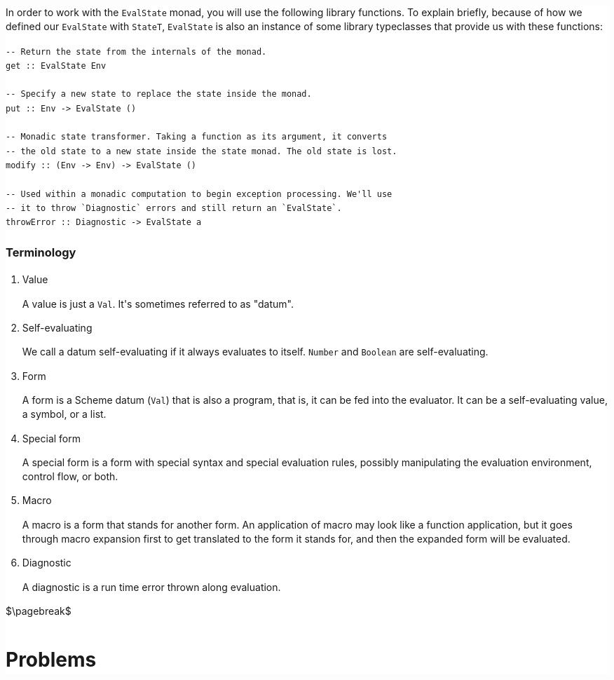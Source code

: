   In order to work with the `EvalState` monad, you will use the following
  library functions. To explain briefly, because of how we defined our `EvalState`
  with `StateT`, `EvalState` is also an instance of some library typeclasses that
  provide us with these functions:

``` {.haskell}
-- Return the state from the internals of the monad.
get :: EvalState Env

-- Specify a new state to replace the state inside the monad.
put :: Env -> EvalState ()

-- Monadic state transformer. Taking a function as its argument, it converts
-- the old state to a new state inside the state monad. The old state is lost.
modify :: (Env -> Env) -> EvalState ()

-- Used within a monadic computation to begin exception processing. We'll use
-- it to throw `Diagnostic` errors and still return an `EvalState`.
throwError :: Diagnostic -> EvalState a
```

### Terminology

1. Value

    A value is just a `Val`. It's sometimes referred to as "datum".

2. Self-evaluating

    We call a datum self-evaluating if it always evaluates to itself. `Number` and
    `Boolean` are self-evaluating.

3. Form

    A form is a Scheme datum (`Val`) that is also a program, that is, it can be
    fed into the evaluator. It can be a self-evaluating value, a symbol, or a list.

4. Special form

    A special form is a form with special syntax and special evaluation rules,
    possibly manipulating the evaluation environment, control flow, or both.

5. Macro

    A macro is a form that stands for another form. An application of macro may
    look like a function application, but it goes through macro expansion first
    to get translated to the form it stands for, and then the expanded form will
    be evaluated.

6. Diagnostic

    A diagnostic is a run time error thrown along evaluation.

$\pagebreak$

Problems
=================
